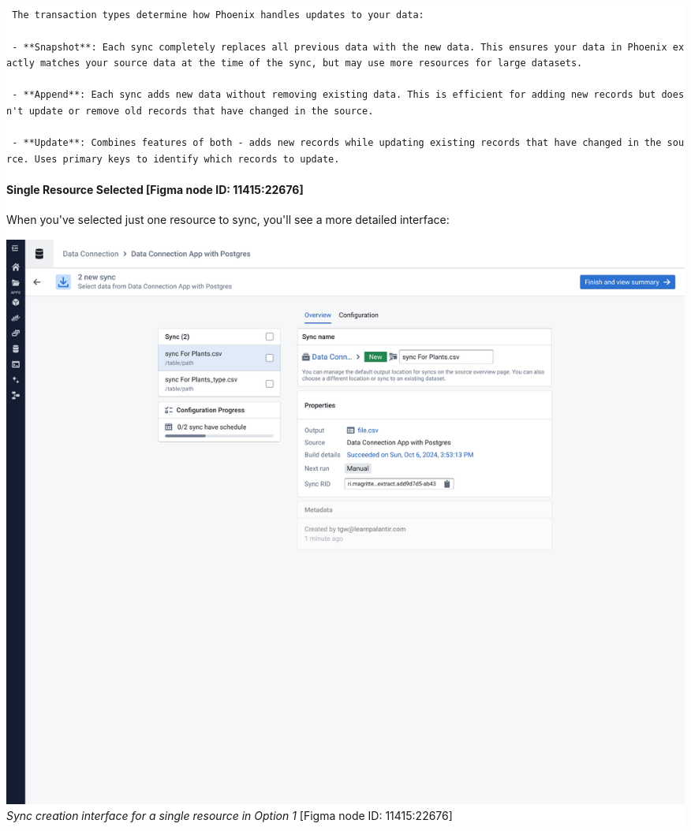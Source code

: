      The transaction types determine how Phoenix handles updates to your data:
     
     - **Snapshot**: Each sync completely replaces all previous data with the new data. This ensures your data in Phoenix exactly matches your source data at the time of the sync, but may use more resources for large datasets.
     
     - **Append**: Each sync adds new data without removing existing data. This is efficient for adding new records but doesn't update or remove old records that have changed in the source.
     
     - **Update**: Combines features of both - adds new records while updating existing records that have changed in the source. Uses primary keys to identify which records to update.

#### Single Resource Selected [Figma node ID: 11415:22676]

When you've selected just one resource to sync, you'll see a more detailed interface:

![Sync Creation - Single Resource](../assets/option1-single-resource.png)
*Sync creation interface for a single resource in Option 1* [Figma node ID: 11415:22676]
